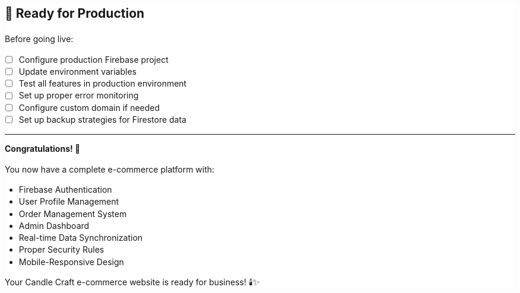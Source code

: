 ## 🚀 Ready for Production

Before going live:

- [ ] Configure production Firebase project
- [ ] Update environment variables
- [ ] Test all features in production environment
- [ ] Set up proper error monitoring
- [ ] Configure custom domain if needed
- [ ] Set up backup strategies for Firestore data

---

**Congratulations! 🎉** 

You now have a complete e-commerce platform with:
- Firebase Authentication
- User Profile Management  
- Order Management System
- Admin Dashboard
- Real-time Data Synchronization
- Proper Security Rules
- Mobile-Responsive Design

Your Candle Craft e-commerce website is ready for business! 🕯️✨